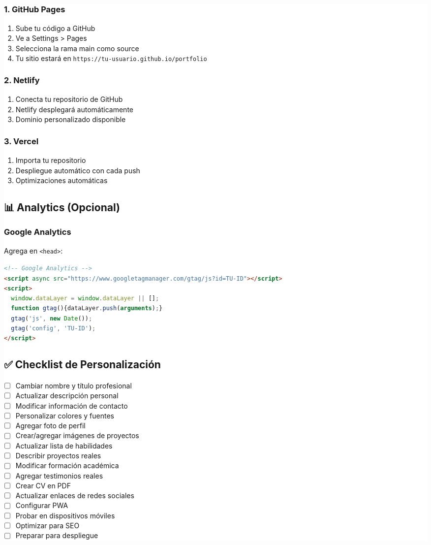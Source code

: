 ### 1. GitHub Pages
1. Sube tu código a GitHub
2. Ve a Settings > Pages
3. Selecciona la rama main como source
4. Tu sitio estará en `https://tu-usuario.github.io/portfolio`

### 2. Netlify
1. Conecta tu repositorio de GitHub
2. Netlify desplegará automáticamente
3. Dominio personalizado disponible

### 3. Vercel
1. Importa tu repositorio
2. Despliegue automático con cada push
3. Optimizaciones automáticas

## 📊 Analytics (Opcional)

### Google Analytics
Agrega en `<head>`:

```html
<!-- Google Analytics -->
<script async src="https://www.googletagmanager.com/gtag/js?id=TU-ID"></script>
<script>
  window.dataLayer = window.dataLayer || [];
  function gtag(){dataLayer.push(arguments);}
  gtag('js', new Date());
  gtag('config', 'TU-ID');
</script>
```

## ✅ Checklist de Personalización

- [ ] Cambiar nombre y título profesional
- [ ] Actualizar descripción personal
- [ ] Modificar información de contacto
- [ ] Personalizar colores y fuentes
- [ ] Agregar foto de perfil
- [ ] Crear/agregar imágenes de proyectos
- [ ] Actualizar lista de habilidades
- [ ] Describir proyectos reales
- [ ] Modificar formación académica
- [ ] Agregar testimonios reales
- [ ] Crear CV en PDF
- [ ] Actualizar enlaces de redes sociales
- [ ] Configurar PWA
- [ ] Probar en dispositivos móviles
- [ ] Optimizar para SEO
- [ ] Preparar para despliegue
